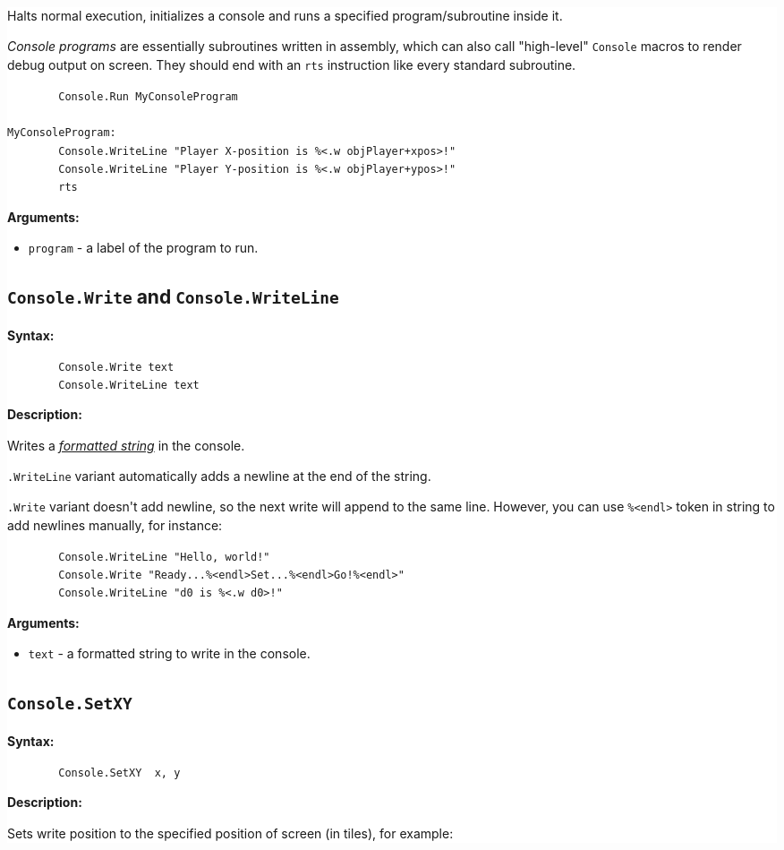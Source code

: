 Halts normal execution, initializes a console and runs a specified program/subroutine inside it.

_Console programs_ are essentially subroutines written in assembly, which can also call "high-level" `Console` macros to render debug output on screen. They should end with an `rts` instruction like every standard subroutine.

```m68k
        Console.Run MyConsoleProgram

MyConsoleProgram:
        Console.WriteLine "Player X-position is %<.w objPlayer+xpos>!"
        Console.WriteLine "Player Y-position is %<.w objPlayer+ypos>!"
        rts
```

**Arguments:**

* `program` - a label of the program to run.


## `Console.Write` and `Console.WriteLine`

**Syntax:**

```m68k
        Console.Write text
        Console.WriteLine text
```

**Description:**

Writes a [_formatted string_](Formatted_strings.md) in the console.

`.WriteLine` variant automatically adds a newline at the end of the string.

`.Write` variant doesn't add newline, so the next write will append to the same line. However, you can use `%<endl>` token in string to add newlines manually, for instance:

```m68k
        Console.WriteLine "Hello, world!"
        Console.Write "Ready...%<endl>Set...%<endl>Go!%<endl>"
        Console.WriteLine "d0 is %<.w d0>!"
```

**Arguments:**

* `text` - a formatted string to write in the console.

## `Console.SetXY`

**Syntax:**

```m68k
        Console.SetXY  x, y
```

**Description:**

Sets write position to the specified position of screen (in tiles), for example:
